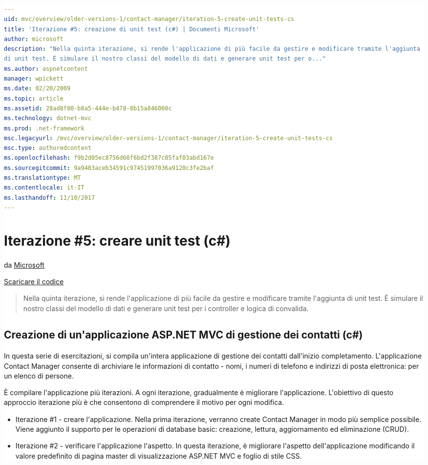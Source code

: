 ```yaml
---
uid: mvc/overview/older-versions-1/contact-manager/iteration-5-create-unit-tests-cs
title: 'Iterazione #5: creazione di unit test (c#) | Documenti Microsoft'
author: microsoft
description: "Nella quinta iterazione, si rende l'applicazione di più facile da gestire e modificare tramite l'aggiunta di unit test. È simulare il nostro classi del modello di dati e generare unit test per o..."
ms.author: aspnetcontent
manager: wpickett
ms.date: 02/20/2009
ms.topic: article
ms.assetid: 28ad8f80-b8a5-444e-b478-8b15a846060c
ms.technology: dotnet-mvc
ms.prod: .net-framework
msc.legacyurl: /mvc/overview/older-versions-1/contact-manager/iteration-5-create-unit-tests-cs
msc.type: authoredcontent
ms.openlocfilehash: f9b2d05ec8756d68f6bd2f387c85faf03abd167e
ms.sourcegitcommit: 9a9483aceb34591c97451997036a9120c3fe2baf
ms.translationtype: MT
ms.contentlocale: it-IT
ms.lasthandoff: 11/10/2017
---
```

<a name="iteration-5--create-unit-tests-c"></a>Iterazione #5: creare unit test (c#)
====================
da [Microsoft](https://github.com/microsoft)

[Scaricare il codice](iteration-5-create-unit-tests-cs/_static/contactmanager_5_cs1.zip)

> Nella quinta iterazione, si rende l'applicazione di più facile da gestire e modificare tramite l'aggiunta di unit test. È simulare il nostro classi del modello di dati e generare unit test per i controller e logica di convalida.


## <a name="building-a-contact-management-aspnet-mvc-application-c"></a>Creazione di un'applicazione ASP.NET MVC di gestione dei contatti (c#)

In questa serie di esercitazioni, si compila un'intera applicazione di gestione dei contatti dall'inizio completamento. L'applicazione Contact Manager consente di archiviare le informazioni di contatto - nomi, i numeri di telefono e indirizzi di posta elettronica: per un elenco di persone.

È compilare l'applicazione più iterazioni. A ogni iterazione, gradualmente è migliorare l'applicazione. L'obiettivo di questo approccio iterazione più è che consentono di comprendere il motivo per ogni modifica.

- Iterazione #1 - creare l'applicazione. Nella prima iterazione, verranno create Contact Manager in modo più semplice possibile. Viene aggiunto il supporto per le operazioni di database basic: creazione, lettura, aggiornamento ed eliminazione (CRUD).

- Iterazione #2 - verificare l'applicazione l'aspetto. In questa iterazione, è migliorare l'aspetto dell'applicazione modificando il valore predefinito di pagina master di visualizzazione ASP.NET MVC e foglio di stile CSS.
